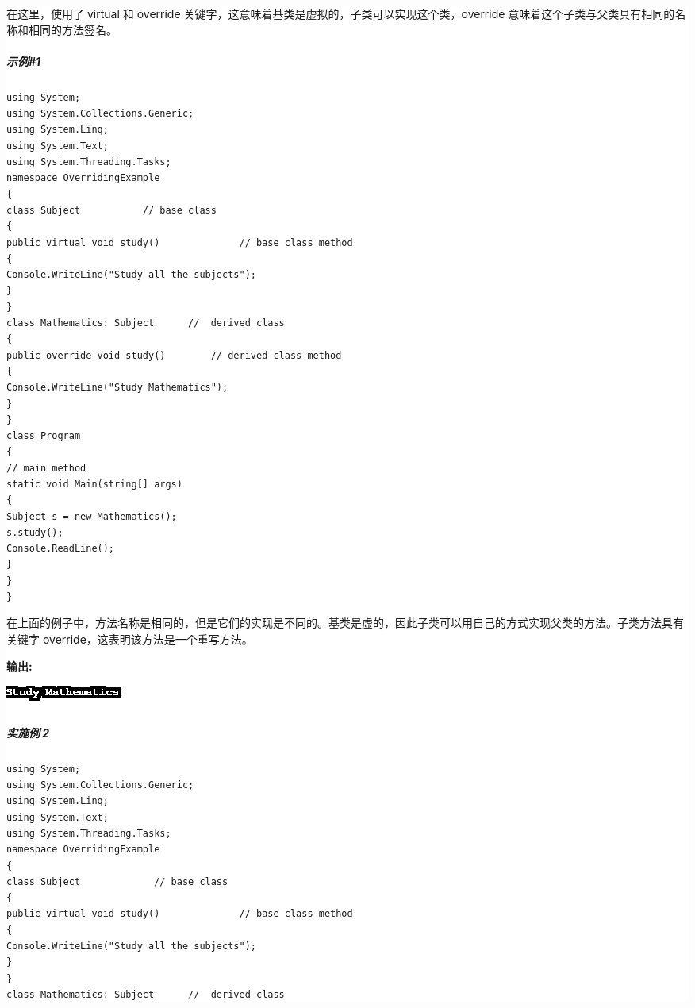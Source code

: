 
在这里，使用了 virtual 和 override 关键字，这意味着基类是虚拟的，子类可以实现这个类，override 意味着这个子类与父类具有相同的名称和相同的方法签名。

##### 示例#1

```
using System;
using System.Collections.Generic;
using System.Linq;
using System.Text;
using System.Threading.Tasks;
namespace OverridingExample
{
class Subject           // base class
{
public virtual void study()              // base class method
{
Console.WriteLine("Study all the subjects");
}
}
class Mathematics: Subject      //  derived class
{
public override void study()        // derived class method
{
Console.WriteLine("Study Mathematics");
}
}
class Program
{
// main method
static void Main(string[] args)
{
Subject s = new Mathematics();
s.study();
Console.ReadLine();
}
}
}
```

在上面的例子中，方法名称是相同的，但是它们的实现是不同的。基类是虚的，因此子类可以用自己的方式实现父类的方法。子类方法具有关键字 override，这表明该方法是一个重写方法。

**输出:**

![Overloading and Overriding in C# eg1](img/27bcbee52904f95dae397372a60a3001.png)



##### 实施例 2

```
using System;
using System.Collections.Generic;
using System.Linq;
using System.Text;
using System.Threading.Tasks;
namespace OverridingExample
{
class Subject             // base class
{
public virtual void study()              // base class method
{
Console.WriteLine("Study all the subjects");
}
}
class Mathematics: Subject      //  derived class
```